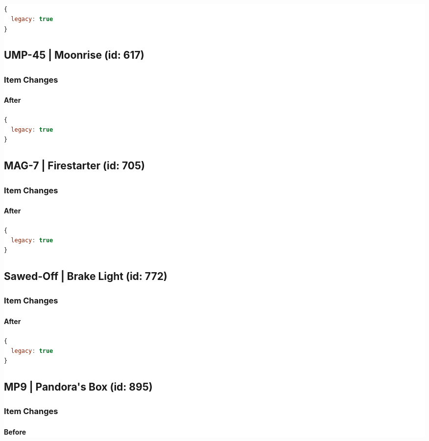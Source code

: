 ```javascript
{
  legacy: true
}
```



## UMP-45 | Moonrise (id: 617)

### Item Changes

#### After

```javascript
{
  legacy: true
}
```



## MAG-7 | Firestarter (id: 705)

### Item Changes

#### After

```javascript
{
  legacy: true
}
```



## Sawed-Off | Brake Light (id: 772)

### Item Changes

#### After

```javascript
{
  legacy: true
}
```



## MP9 | Pandora's Box (id: 895)

### Item Changes

#### Before
